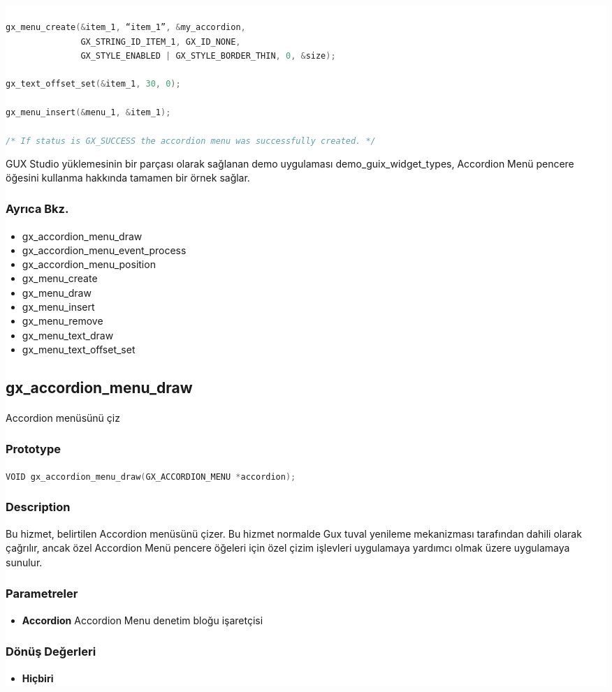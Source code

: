 ```C

gx_menu_create(&item_1, “item_1”, &my_accordion,
               GX_STRING_ID_ITEM_1, GX_ID_NONE,
               GX_STYLE_ENABLED | GX_STYLE_BORDER_THIN, 0, &size);

gx_text_offset_set(&item_1, 30, 0);

gx_menu_insert(&menu_1, &item_1);

/* If status is GX_SUCCESS the accordion menu was successfully created. */

```

GUX Studio yüklemesinin bir parçası olarak sağlanan demo uygulaması demo_guix_widget_types, Accordion Menü pencere öğesini kullanma hakkında tamamen bir örnek sağlar.

### <a name="see-also"></a>Ayrıca Bkz.

- gx_accordion_menu_draw
- gx_accordion_menu_event_process
- gx_accordion_menu_position
- gx_menu_create
- gx_menu_draw
- gx_menu_insert
- gx_menu_remove
- gx_menu_text_draw
- gx_menu_text_offset_set

## <a name="gx_accordion_menu_draw"></a>gx_accordion_menu_draw

Accordion menüsünü çiz

### <a name="prototype"></a>Prototype

```C
VOID gx_accordion_menu_draw(GX_ACCORDION_MENU *accordion);
```

### <a name="description"></a>Description

Bu hizmet, belirtilen Accordion menüsünü çizer. Bu hizmet normalde Gux tuval yenileme mekanizması tarafından dahili olarak çağrılır, ancak özel Accordion Menü pencere öğeleri için özel çizim işlevleri uygulamaya yardımcı olmak üzere uygulamaya sunulur.

### <a name="parameters"></a>Parametreler

- **Accordion** Accordion Menu denetim bloğu işaretçisi

### <a name="return-values"></a>Dönüş Değerleri

- **Hiçbiri**
